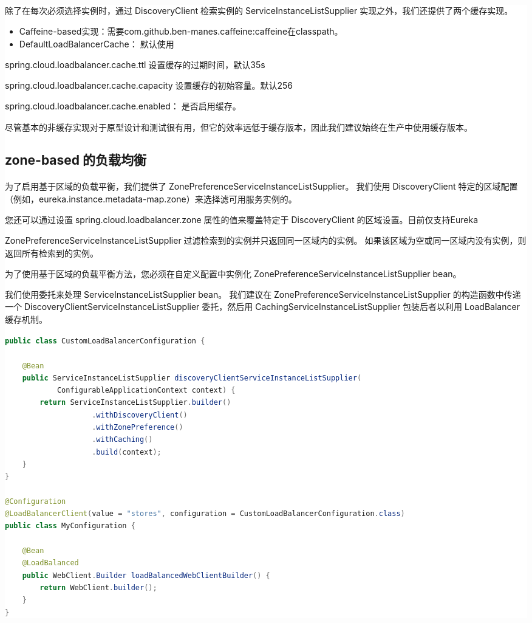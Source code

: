
除了在每次必须选择实例时，通过 DiscoveryClient 检索实例的 ServiceInstanceListSupplier 实现之外，我们还提供了两个缓存实现。



- Caffeine-based实现：需要com.github.ben-manes.caffeine:caffeine在classpath。
- DefaultLoadBalancerCache： 默认使用



spring.cloud.loadbalancer.cache.ttl 设置缓存的过期时间，默认35s

spring.cloud.loadbalancer.cache.capacity 设置缓存的初始容量。默认256

spring.cloud.loadbalancer.cache.enabled： 是否启用缓存。



尽管基本的非缓存实现对于原型设计和测试很有用，但它的效率远低于缓存版本，因此我们建议始终在生产中使用缓存版本。



## zone-based 的负载均衡



为了启用基于区域的负载平衡，我们提供了 ZonePreferenceServiceInstanceListSupplier。 我们使用 DiscoveryClient 特定的区域配置（例如，eureka.instance.metadata-map.zone）来选择滤可用服务实例的。

您还可以通过设置 spring.cloud.loadbalancer.zone 属性的值来覆盖特定于 DiscoveryClient 的区域设置。目前仅支持Eureka 



ZonePreferenceServiceInstanceListSupplier 过滤检索到的实例并只返回同一区域内的实例。 如果该区域为空或同一区域内没有实例，则返回所有检索到的实例。



为了使用基于区域的负载平衡方法，您必须在自定义配置中实例化 ZonePreferenceServiceInstanceListSupplier bean。



我们使用委托来处理 ServiceInstanceListSupplier bean。 我们建议在 ZonePreferenceServiceInstanceListSupplier 的构造函数中传递一个 DiscoveryClientServiceInstanceListSupplier 委托，然后用 CachingServiceInstanceListSupplier 包装后者以利用 LoadBalancer 缓存机制。



```java
public class CustomLoadBalancerConfiguration {

    @Bean
    public ServiceInstanceListSupplier discoveryClientServiceInstanceListSupplier(
            ConfigurableApplicationContext context) {
        return ServiceInstanceListSupplier.builder()
                    .withDiscoveryClient()
                    .withZonePreference()
                    .withCaching()
                    .build(context);
    }
}

@Configuration
@LoadBalancerClient(value = "stores", configuration = CustomLoadBalancerConfiguration.class)
public class MyConfiguration {

    @Bean
    @LoadBalanced
    public WebClient.Builder loadBalancedWebClientBuilder() {
        return WebClient.builder();
    }
}
```

